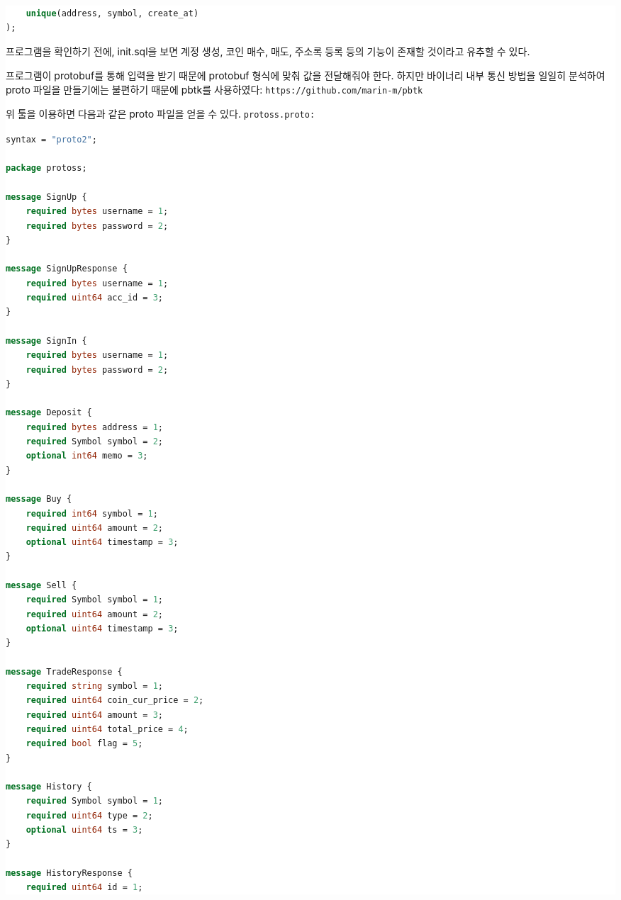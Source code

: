 ```sql
    unique(address, symbol, create_at)
); 
```
프로그램을 확인하기 전에, init.sql을 보면 계정 생성, 코인 매수, 매도, 주소록 등록 등의 기능이 존재할 것이라고 유추할 수 있다.

프로그램이 protobuf를 통해 입력을 받기 때문에 protobuf 형식에 맞춰 값을 전달해줘야 한다.
하지만 바이너리 내부 통신 방법을 일일히 분석하여 proto 파일을 만들기에는 불편하기 때문에 pbtk를 사용하였다: `https://github.com/marin-m/pbtk`

위 툴을 이용하면 다음과 같은 proto 파일을 얻을 수 있다.
`protoss.proto:`
```proto
syntax = "proto2";

package protoss;

message SignUp {
    required bytes username = 1;
    required bytes password = 2;
}

message SignUpResponse {
    required bytes username = 1;
    required uint64 acc_id = 3;
}

message SignIn {
    required bytes username = 1;
    required bytes password = 2;
}

message Deposit {
    required bytes address = 1;
    required Symbol symbol = 2;
    optional int64 memo = 3;
}

message Buy {
    required int64 symbol = 1;
    required uint64 amount = 2;
    optional uint64 timestamp = 3;
}

message Sell {
    required Symbol symbol = 1;
    required uint64 amount = 2;
    optional uint64 timestamp = 3;
}

message TradeResponse {
    required string symbol = 1;
    required uint64 coin_cur_price = 2;
    required uint64 amount = 3;
    required uint64 total_price = 4;
    required bool flag = 5;
}

message History {
    required Symbol symbol = 1;
    required uint64 type = 2;
    optional uint64 ts = 3;
}

message HistoryResponse {
    required uint64 id = 1;
```